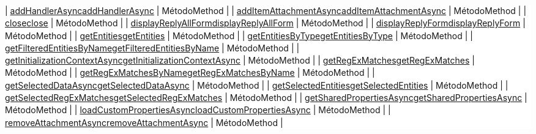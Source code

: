 | [<span data-ttu-id="f6309-171">addHandlerAsync</span><span class="sxs-lookup"><span data-stu-id="f6309-171">addHandlerAsync</span></span>](#addhandlerasynceventtype-handler-options-callback) | <span data-ttu-id="f6309-172">Método</span><span class="sxs-lookup"><span data-stu-id="f6309-172">Method</span></span> |
| [<span data-ttu-id="f6309-173">addItemAttachmentAsync</span><span class="sxs-lookup"><span data-stu-id="f6309-173">addItemAttachmentAsync</span></span>](#additemattachmentasyncitemid-attachmentname-options-callback) | <span data-ttu-id="f6309-174">Método</span><span class="sxs-lookup"><span data-stu-id="f6309-174">Method</span></span> |
| [<span data-ttu-id="f6309-175">close</span><span class="sxs-lookup"><span data-stu-id="f6309-175">close</span></span>](#close) | <span data-ttu-id="f6309-176">Método</span><span class="sxs-lookup"><span data-stu-id="f6309-176">Method</span></span> |
| [<span data-ttu-id="f6309-177">displayReplyAllForm</span><span class="sxs-lookup"><span data-stu-id="f6309-177">displayReplyAllForm</span></span>](#displayreplyallformformdata) | <span data-ttu-id="f6309-178">Método</span><span class="sxs-lookup"><span data-stu-id="f6309-178">Method</span></span> |
| [<span data-ttu-id="f6309-179">displayReplyForm</span><span class="sxs-lookup"><span data-stu-id="f6309-179">displayReplyForm</span></span>](#displayreplyformformdata) | <span data-ttu-id="f6309-180">Método</span><span class="sxs-lookup"><span data-stu-id="f6309-180">Method</span></span> |
| [<span data-ttu-id="f6309-181">getEntities</span><span class="sxs-lookup"><span data-stu-id="f6309-181">getEntities</span></span>](#getentities--entitiesjavascriptapioutlookofficeentities) | <span data-ttu-id="f6309-182">Método</span><span class="sxs-lookup"><span data-stu-id="f6309-182">Method</span></span> |
| [<span data-ttu-id="f6309-183">getEntitiesByType</span><span class="sxs-lookup"><span data-stu-id="f6309-183">getEntitiesByType</span></span>](#getentitiesbytypeentitytype--nullable-arraystringcontactjavascriptapioutlookofficecontactmeetingsuggestionjavascriptapioutlookofficemeetingsuggestionphonenumberjavascriptapioutlookofficephonenumbertasksuggestionjavascriptapioutlookofficetasksuggestion) | <span data-ttu-id="f6309-184">Método</span><span class="sxs-lookup"><span data-stu-id="f6309-184">Method</span></span> |
| [<span data-ttu-id="f6309-185">getFilteredEntitiesByName</span><span class="sxs-lookup"><span data-stu-id="f6309-185">getFilteredEntitiesByName</span></span>](#getfilteredentitiesbynamename--nullable-arraystringcontactjavascriptapioutlookofficecontactmeetingsuggestionjavascriptapioutlookofficemeetingsuggestionphonenumberjavascriptapioutlookofficephonenumbertasksuggestionjavascriptapioutlookofficetasksuggestion) | <span data-ttu-id="f6309-186">Método</span><span class="sxs-lookup"><span data-stu-id="f6309-186">Method</span></span> |
| [<span data-ttu-id="f6309-187">getInitializationContextAsync</span><span class="sxs-lookup"><span data-stu-id="f6309-187">getInitializationContextAsync</span></span>](#getinitializationcontextasyncoptions-callback) | <span data-ttu-id="f6309-188">Método</span><span class="sxs-lookup"><span data-stu-id="f6309-188">Method</span></span> |
| [<span data-ttu-id="f6309-189">getRegExMatches</span><span class="sxs-lookup"><span data-stu-id="f6309-189">getRegExMatches</span></span>](#getregexmatches--object) | <span data-ttu-id="f6309-190">Método</span><span class="sxs-lookup"><span data-stu-id="f6309-190">Method</span></span> |
| [<span data-ttu-id="f6309-191">getRegExMatchesByName</span><span class="sxs-lookup"><span data-stu-id="f6309-191">getRegExMatchesByName</span></span>](#getregexmatchesbynamename--nullable-array-string-) | <span data-ttu-id="f6309-192">Método</span><span class="sxs-lookup"><span data-stu-id="f6309-192">Method</span></span> |
| [<span data-ttu-id="f6309-193">getSelectedDataAsync</span><span class="sxs-lookup"><span data-stu-id="f6309-193">getSelectedDataAsync</span></span>](#getselecteddataasynccoerciontype-options-callback--string) | <span data-ttu-id="f6309-194">Método</span><span class="sxs-lookup"><span data-stu-id="f6309-194">Method</span></span> |
| [<span data-ttu-id="f6309-195">getSelectedEntities</span><span class="sxs-lookup"><span data-stu-id="f6309-195">getSelectedEntities</span></span>](#getselectedentities--entitiesjavascriptapioutlookofficeentities) | <span data-ttu-id="f6309-196">Método</span><span class="sxs-lookup"><span data-stu-id="f6309-196">Method</span></span> |
| [<span data-ttu-id="f6309-197">getSelectedRegExMatches</span><span class="sxs-lookup"><span data-stu-id="f6309-197">getSelectedRegExMatches</span></span>](#getselectedregexmatches--object) | <span data-ttu-id="f6309-198">Método</span><span class="sxs-lookup"><span data-stu-id="f6309-198">Method</span></span> |
| [<span data-ttu-id="f6309-199">getSharedPropertiesAsync</span><span class="sxs-lookup"><span data-stu-id="f6309-199">getSharedPropertiesAsync</span></span>](#getsharedpropertiesasyncoptions-callback) | <span data-ttu-id="f6309-200">Método</span><span class="sxs-lookup"><span data-stu-id="f6309-200">Method</span></span> |
| [<span data-ttu-id="f6309-201">loadCustomPropertiesAsync</span><span class="sxs-lookup"><span data-stu-id="f6309-201">loadCustomPropertiesAsync</span></span>](#loadcustompropertiesasynccallback-usercontext) | <span data-ttu-id="f6309-202">Método</span><span class="sxs-lookup"><span data-stu-id="f6309-202">Method</span></span> |
| [<span data-ttu-id="f6309-203">removeAttachmentAsync</span><span class="sxs-lookup"><span data-stu-id="f6309-203">removeAttachmentAsync</span></span>](#removeattachmentasyncattachmentid-options-callback) | <span data-ttu-id="f6309-204">Método</span><span class="sxs-lookup"><span data-stu-id="f6309-204">Method</span></span> |